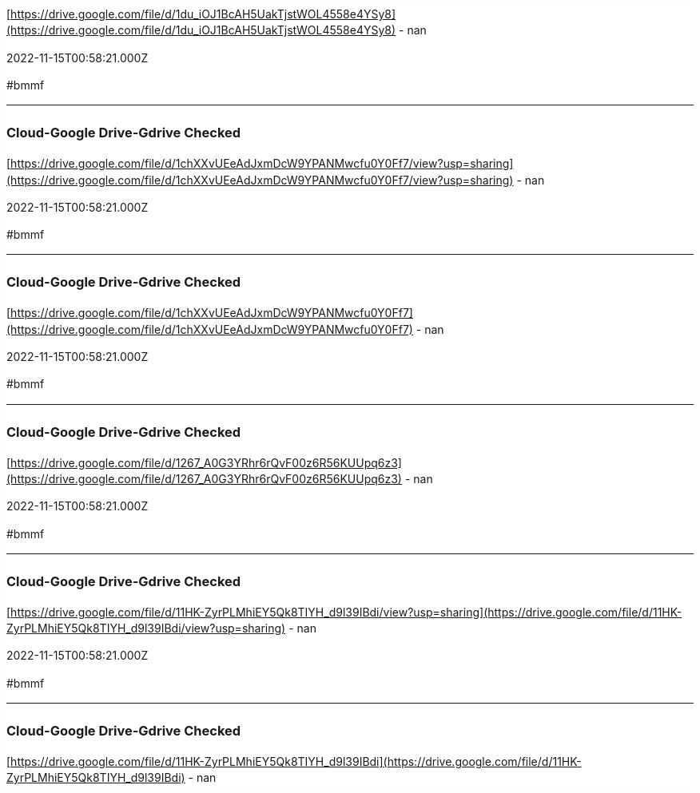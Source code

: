 [https://drive.google.com/file/d/1du_iOJ1BcAH5UakTjstWOL4558e4YSy8](https://drive.google.com/file/d/1du_iOJ1BcAH5UakTjstWOL4558e4YSy8) - nan

2022-11-15T00:58:21.000Z

#bmmf

---

### Cloud-Google Drive-Gdrive Checked

[https://drive.google.com/file/d/1chXXvUEeAdJxmDcW9YPANMwcfu0Y0Ff7/view?usp=sharing](https://drive.google.com/file/d/1chXXvUEeAdJxmDcW9YPANMwcfu0Y0Ff7/view?usp=sharing) - nan

2022-11-15T00:58:21.000Z

#bmmf

---

### Cloud-Google Drive-Gdrive Checked

[https://drive.google.com/file/d/1chXXvUEeAdJxmDcW9YPANMwcfu0Y0Ff7](https://drive.google.com/file/d/1chXXvUEeAdJxmDcW9YPANMwcfu0Y0Ff7) - nan

2022-11-15T00:58:21.000Z

#bmmf

---

### Cloud-Google Drive-Gdrive Checked

[https://drive.google.com/file/d/1267_A0G3YRhr6rQvF00z6R56KUUpq6z3](https://drive.google.com/file/d/1267_A0G3YRhr6rQvF00z6R56KUUpq6z3) - nan

2022-11-15T00:58:21.000Z

#bmmf

---

### Cloud-Google Drive-Gdrive Checked

[https://drive.google.com/file/d/11HK-ZyrPLMhiEY5Qk8TIYH_d9l39IBdi/view?usp=sharing](https://drive.google.com/file/d/11HK-ZyrPLMhiEY5Qk8TIYH_d9l39IBdi/view?usp=sharing) - nan

2022-11-15T00:58:21.000Z

#bmmf

---

### Cloud-Google Drive-Gdrive Checked

[https://drive.google.com/file/d/11HK-ZyrPLMhiEY5Qk8TIYH_d9l39IBdi](https://drive.google.com/file/d/11HK-ZyrPLMhiEY5Qk8TIYH_d9l39IBdi) - nan
